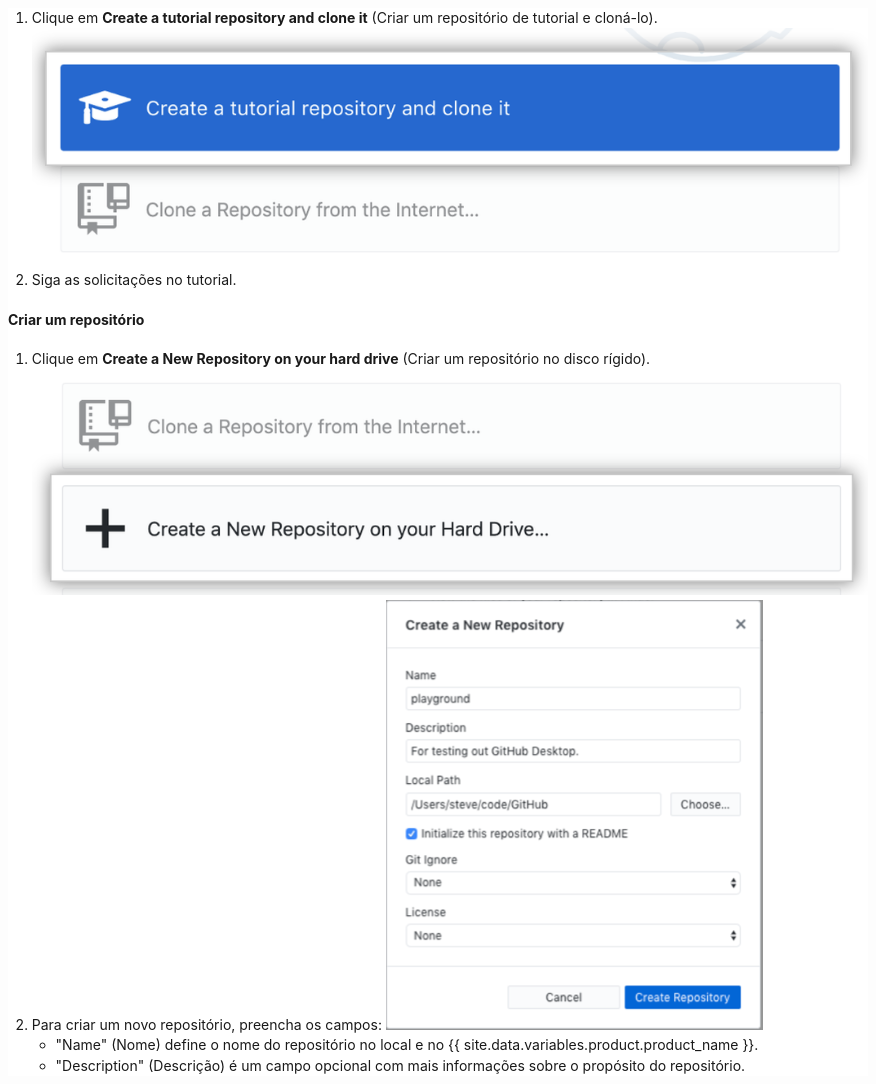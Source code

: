 1. Clique em **Create a tutorial repository and clone it** (Criar um repositório de tutorial e cloná-lo). ![Botão Create and clone a tutorial repository (Criar e clonar um repositório de tutorial)](/assets/images/help/desktop/getting-started-guide/create-and-clone-a-tutorial-repository.png)
2. Siga as solicitações no tutorial.

#### Criar um repositório

1. Clique em **Create a New Repository on your hard drive** (Criar um repositório no disco rígido). ![Criar um repositório](/assets/images/help/desktop/getting-started-guide/creating-a-repository.png)
2. Para criar um novo repositório, preencha os campos: ![Opções de criar um repositório](/assets/images/help/desktop/getting-started-guide/create-a-new-repository-options.png)
   - "Name" (Nome) define o nome do repositório no local e no {{ site.data.variables.product.product_name }}.
   - "Description" (Descrição) é um campo opcional com mais informações sobre o propósito do repositório.